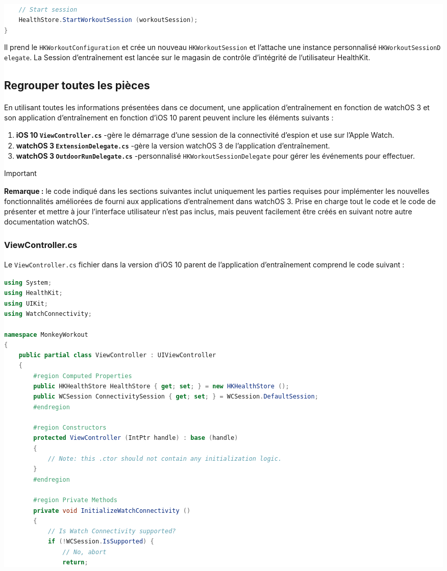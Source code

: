 ```csharp
    // Start session
    HealthStore.StartWorkoutSession (workoutSession);
}
```

Il prend le `HKWorkoutConfiguration` et crée un nouveau `HKWorkoutSession` et l’attache une instance personnalisé `HKWorkoutSessionDelegate`. La Session d’entraînement est lancée sur le magasin de contrôle d’intégrité de l’utilisateur HealthKit.

## <a name="bringing-all-the-pieces-together"></a>Regrouper toutes les pièces

En utilisant toutes les informations présentées dans ce document, une application d’entraînement en fonction de watchOS 3 et son application d’entraînement en fonction d’iOS 10 parent peuvent inclure les éléments suivants :

1. **iOS 10 `ViewController.cs`**  -gère le démarrage d’une session de la connectivité d’espion et use sur l’Apple Watch.
2. **watchOS 3 `ExtensionDelegate.cs`**  -gère la version watchOS 3 de l’application d’entraînement.
3. **watchOS 3 `OutdoorRunDelegate.cs`**  -personnalisé `HKWorkoutSessionDelegate` pour gérer les événements pour effectuer.

> [!IMPORTANT]
> **Remarque :** le code indiqué dans les sections suivantes inclut uniquement les parties requises pour implémenter les nouvelles fonctionnalités améliorées de fourni aux applications d’entraînement dans watchOS 3. Prise en charge tout le code et le code de présenter et mettre à jour l’interface utilisateur n’est pas inclus, mais peuvent facilement être créés en suivant notre autre documentation watchOS.<p/>



### <a name="viewcontrollercs"></a>ViewController.cs

Le `ViewController.cs` fichier dans la version d’iOS 10 parent de l’application d’entraînement comprend le code suivant :

```csharp
using System;
using HealthKit;
using UIKit;
using WatchConnectivity;

namespace MonkeyWorkout
{
    public partial class ViewController : UIViewController
    {
        #region Computed Properties
        public HKHealthStore HealthStore { get; set; } = new HKHealthStore ();
        public WCSession ConnectivitySession { get; set; } = WCSession.DefaultSession;
        #endregion

        #region Constructors
        protected ViewController (IntPtr handle) : base (handle)
        {
            // Note: this .ctor should not contain any initialization logic.
        }
        #endregion

        #region Private Methods
        private void InitializeWatchConnectivity ()
        {
            // Is Watch Connectivity supported?
            if (!WCSession.IsSupported) {
                // No, abort
                return;
```